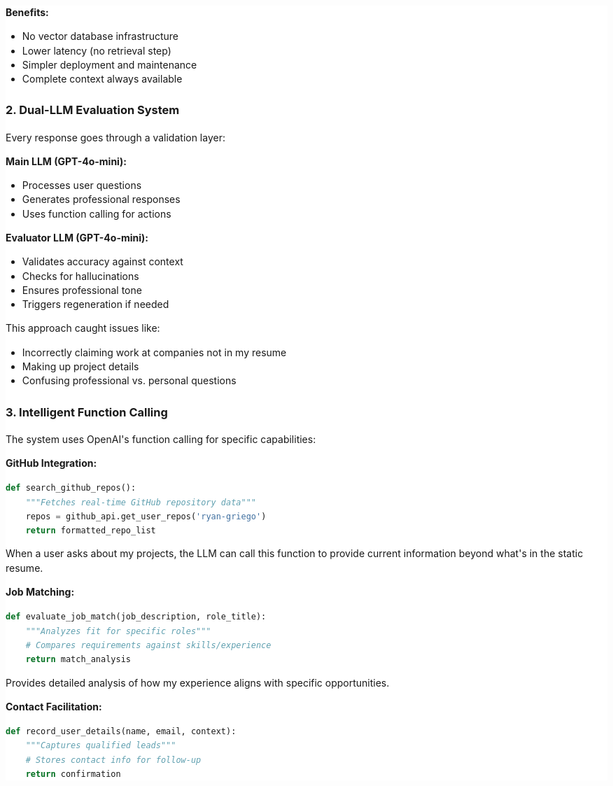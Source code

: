 **Benefits:**
- No vector database infrastructure
- Lower latency (no retrieval step)
- Simpler deployment and maintenance
- Complete context always available

### 2. Dual-LLM Evaluation System

Every response goes through a validation layer:

**Main LLM (GPT-4o-mini):**
- Processes user questions
- Generates professional responses
- Uses function calling for actions

**Evaluator LLM (GPT-4o-mini):**
- Validates accuracy against context
- Checks for hallucinations
- Ensures professional tone
- Triggers regeneration if needed

This approach caught issues like:
- Incorrectly claiming work at companies not in my resume
- Making up project details
- Confusing professional vs. personal questions

### 3. Intelligent Function Calling

The system uses OpenAI's function calling for specific capabilities:

**GitHub Integration:**
```python
def search_github_repos():
    """Fetches real-time GitHub repository data"""
    repos = github_api.get_user_repos('ryan-griego')
    return formatted_repo_list
```

When a user asks about my projects, the LLM can call this function to provide current information beyond what's in the static resume.

**Job Matching:**
```python
def evaluate_job_match(job_description, role_title):
    """Analyzes fit for specific roles"""
    # Compares requirements against skills/experience
    return match_analysis
```

Provides detailed analysis of how my experience aligns with specific opportunities.

**Contact Facilitation:**
```python
def record_user_details(name, email, context):
    """Captures qualified leads"""
    # Stores contact info for follow-up
    return confirmation
```
